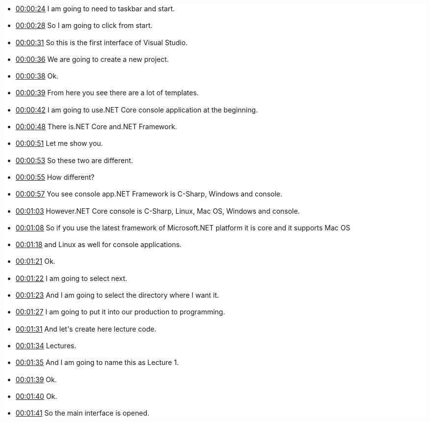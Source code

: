 - [00:00:24](https://www.youtube.com/watch?v=XLsrsCCdSnU&t=24) I am going to need to taskbar and start.

- [00:00:28](https://www.youtube.com/watch?v=XLsrsCCdSnU&t=28) So I am going to click from start.

- [00:00:31](https://www.youtube.com/watch?v=XLsrsCCdSnU&t=31) So this is the first interface of Visual Studio.

- [00:00:36](https://www.youtube.com/watch?v=XLsrsCCdSnU&t=36) We are going to create a new project.

- [00:00:38](https://www.youtube.com/watch?v=XLsrsCCdSnU&t=38) Ok.

- [00:00:39](https://www.youtube.com/watch?v=XLsrsCCdSnU&t=39) From here you see there are a lot of templates.

- [00:00:42](https://www.youtube.com/watch?v=XLsrsCCdSnU&t=42) I am going to use.NET Core console application at the beginning.

- [00:00:48](https://www.youtube.com/watch?v=XLsrsCCdSnU&t=48) There is.NET Core and.NET Framework.

- [00:00:51](https://www.youtube.com/watch?v=XLsrsCCdSnU&t=51) Let me show you.

- [00:00:53](https://www.youtube.com/watch?v=XLsrsCCdSnU&t=53) So these two are different.

- [00:00:55](https://www.youtube.com/watch?v=XLsrsCCdSnU&t=55) How different?

- [00:00:57](https://www.youtube.com/watch?v=XLsrsCCdSnU&t=57) You see console app.NET Framework is C-Sharp, Windows and console.

- [00:01:03](https://www.youtube.com/watch?v=XLsrsCCdSnU&t=63) However.NET Core console is C-Sharp, Linux, Mac OS, Windows and console.

- [00:01:08](https://www.youtube.com/watch?v=XLsrsCCdSnU&t=68) So if you use the latest framework of Microsoft.NET platform it is core and it supports Mac OS

- [00:01:18](https://www.youtube.com/watch?v=XLsrsCCdSnU&t=78) and Linux as well for console applications.

- [00:01:21](https://www.youtube.com/watch?v=XLsrsCCdSnU&t=81) Ok.

- [00:01:22](https://www.youtube.com/watch?v=XLsrsCCdSnU&t=82) I am going to select next.

- [00:01:23](https://www.youtube.com/watch?v=XLsrsCCdSnU&t=83) And I am going to select the directory where I want it.

- [00:01:27](https://www.youtube.com/watch?v=XLsrsCCdSnU&t=87) I am going to put it into our production to programming.

- [00:01:31](https://www.youtube.com/watch?v=XLsrsCCdSnU&t=91) And let's create here lecture code.

- [00:01:34](https://www.youtube.com/watch?v=XLsrsCCdSnU&t=94) Lectures.

- [00:01:35](https://www.youtube.com/watch?v=XLsrsCCdSnU&t=95) And I am going to name this as Lecture 1.

- [00:01:39](https://www.youtube.com/watch?v=XLsrsCCdSnU&t=99) Ok.

- [00:01:40](https://www.youtube.com/watch?v=XLsrsCCdSnU&t=100) Ok.

- [00:01:41](https://www.youtube.com/watch?v=XLsrsCCdSnU&t=101) So the main interface is opened.
